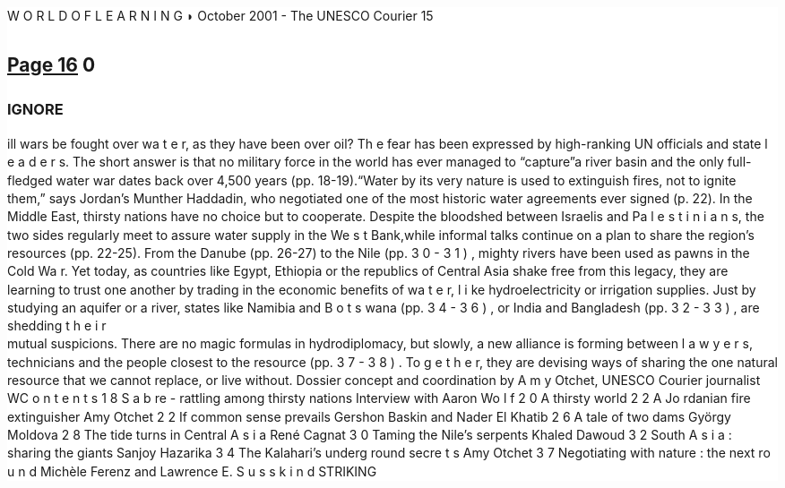 W O R L D O F L E A R N I N G ◗
October 2001 - The UNESCO Courier 15

## [Page 16](https://demo.humlab.umu.se/courier/123798eng.pdf#page=16) 0

### IGNORE

ill wars be fought over wa t e r, as they have been over oil? Th e
fear has been expressed by high-ranking UN officials and state
l e a d e r s. The short answer is that no military force in the
world has ever managed to “capture”a river basin and the
only full-fledged water war dates back over 4,500 years (pp.
18-19).“Water by its very nature is used to extinguish fires,
not to ignite them,” says Jordan’s Munther Haddadin, who
negotiated one of the most historic water agreements ever
signed (p. 22).
In the Middle East, thirsty nations have no choice but to cooperate. Despite the bloodshed
between Israelis and Pa l e s t i n i a n s, the two sides regularly meet to assure water supply in the We s t
Bank,while informal talks continue on a plan to share the region’s resources (pp. 22-25).
From the Danube (pp. 26-27) to the Nile (pp. 3 0 - 3 1 ) , mighty rivers have been used as pawns in the
Cold Wa r. Yet today, as countries like Egypt, Ethiopia or the republics of 
Central Asia shake free from this legacy, they are learning to trust one another by trading in the
economic benefits of wa t e r, l i ke hydroelectricity or irrigation supplies. Just by studying an aquifer
or a river, states like Namibia and
B o t s wana (pp. 3 4 - 3 6 ) , or India and
Bangladesh (pp. 3 2 - 3 3 ) , are shedding
t h e i r  
mutual suspicions. There are no magic
formulas in hydrodiplomacy, but slowly,
a new alliance is forming between
l a w y e r s, technicians and the people
closest to the resource (pp. 3 7 - 3 8 ) .
To g e t h e r, they are devising ways of
sharing the one natural resource that
we cannot replace, or live without.
Dossier concept and coordination by A m y
Otchet, UNESCO Courier journalist
WC o n t e n t s
1 8 S a b re - rattling among thirsty nations
Interview with Aaron Wo l f
2 0 A thirsty world
2 2 A Jo rdanian fire extinguisher
Amy Otchet
2 2 If common sense prevails 
Gershon Baskin and Nader El Khatib
2 6 A tale of two dams
György Moldova
2 8 The tide turns in Central A s i a
René Cagnat
3 0 Taming the Nile’s serpents
Khaled Dawoud
3 2 South A s i a : sharing the giants
Sanjoy Hazarika
3 4 The Kalahari’s underg round secre t s
Amy Otchet
3 7 Negotiating with nature :
the next ro u n d
Michèle Ferenz and Lawrence E. S u s s k i n d
STRIKING  